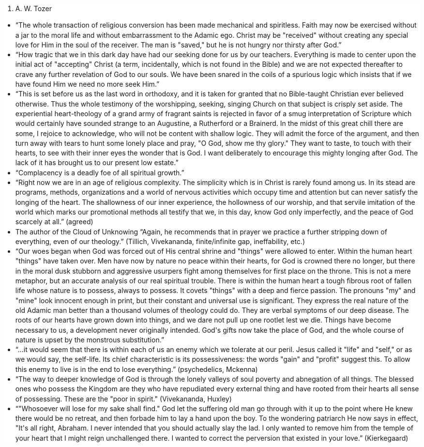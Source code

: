 
1. A. W. Tozer

- “The whole transaction of religious conversion has been made mechanical and spiritless. Faith may now be exercised without a jar to the moral life and without embarrassment to the Adamic ego. Christ may be "received" without creating any special love for Him in the soul of the receiver. The man is "saved," but he is not hungry nor thirsty after God.”
- “How tragic that we in this dark day have had our seeking done for us by our teachers. Everything is made to center upon the initial act of "accepting" Christ (a term, incidentally, which is not found in the Bible) and we are not expected thereafter to crave any further revelation of God to our souls. We have been snared in the coils of a spurious logic which insists that if we have found Him we need no more seek Him.”
- “This is set before us as the last word in orthodoxy, and it is taken for granted that no Bible-taught Christian ever believed otherwise. Thus the whole testimony of the worshipping, seeking, singing Church on that subject is crisply set aside. The experiential heart-theology of a grand army of fragrant saints is rejected in favor of a smug interpretation of Scripture which would certainly have sounded strange to an Augustine, a Rutherford or a Brainerd. In the midst of this great chill there are some, I rejoice to acknowledge, who will not be content with shallow logic. They will admit the force of the argument, and then turn away with tears to hunt some lonely place and pray, "O God, show me thy glory." They want to taste, to touch with their hearts, to see with their inner eyes the wonder that is God. I want deliberately to encourage this mighty longing after God. The lack of it has brought us to our present low estate.”
- “Complacency is a deadly foe of all spiritual growth.”
- “Right now we are in an age of religious complexity. The simplicity which is in Christ is rarely found among us. In its stead are programs, methods, organizations and a world of nervous activities which occupy time and attention but can never satisfy the longing of the heart. The shallowness of our inner experience, the hollowness of our worship, and that servile imitation of the world which marks our promotional methods all testify that we, in this day, know God only imperfectly, and the peace of God scarcely at all.” (agreed)
- The author of the Cloud of Unknowing “Again, he recommends that in prayer we practice a further stripping down of everything, even of our theology.” (Tillich, Vivekananda, finite/infinite gap, ineffability, etc.)
- “Our woes began when God was forced out of His central shrine and "things" were allowed to enter. Within the human heart "things" have taken over. Men have now by nature no peace within their hearts, for God is crowned there no longer, but there in the moral dusk stubborn and aggressive usurpers fight among themselves for first place on the throne. This is not a mere metaphor, but an accurate analysis of our real spiritual trouble. There is within the human heart a tough fibrous root of fallen life whose nature is to possess, always to possess. It covets "things" with a deep and fierce passion. The pronouns "my" and "mine" look innocent enough in print, but their constant and universal use is significant. They express the real nature of the old Adamic man better than a thousand volumes of theology could do. They are verbal symptoms of our deep disease. The roots of our hearts have grown down into things, and we dare not pull up one rootlet lest we die. Things have become necessary to us, a development never originally intended. God's gifts now take the place of God, and the whole course of nature is upset by the monstrous substitution.”
- “...it would seem that there is within each of us an enemy which we tolerate at our peril. Jesus called it "life" and "self," or as we would say, the self-life. Its chief characteristic is its possessiveness: the words "gain" and "profit" suggest this. To allow this enemy to live is in the end to lose everything.” (psychedelics, Mckenna)
- “The way to deeper knowledge of God is through the lonely valleys of soul poverty and abnegation of all things. The blessed ones who possess the Kingdom are they who have repudiated every external thing and have rooted from their hearts all sense of possessing. These are the "poor in spirit."  (Vivekananda, Huxley)
- “"Whosoever will lose for my sake shall find." God let the suffering old man go through with it up to the point where He knew there would be no retreat, and then forbade him to lay a hand upon the boy. To the wondering patriarch He now says in effect, "It's all right, Abraham. I never intended that you should actually slay the lad. I only wanted to remove him from the temple of your heart that I might reign unchallenged there. I wanted to correct the perversion that existed in your love.” (Kierkegaard)